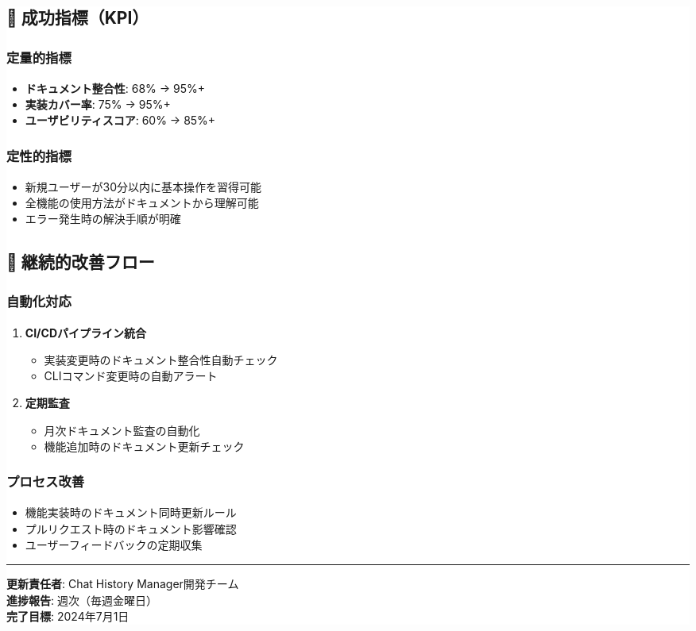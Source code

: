 ## 🎯 **成功指標（KPI）**

### 定量的指標
- **ドキュメント整合性**: 68% → 95%+
- **実装カバー率**: 75% → 95%+
- **ユーザビリティスコア**: 60% → 85%+

### 定性的指標
- 新規ユーザーが30分以内に基本操作を習得可能
- 全機能の使用方法がドキュメントから理解可能
- エラー発生時の解決手順が明確

## 🚀 **継続的改善フロー**

### 自動化対応
1. **CI/CDパイプライン統合**
   - 実装変更時のドキュメント整合性自動チェック
   - CLIコマンド変更時の自動アラート

2. **定期監査**
   - 月次ドキュメント監査の自動化
   - 機能追加時のドキュメント更新チェック

### プロセス改善
- 機能実装時のドキュメント同時更新ルール
- プルリクエスト時のドキュメント影響確認
- ユーザーフィードバックの定期収集

---

**更新責任者**: Chat History Manager開発チーム  
**進捗報告**: 週次（毎週金曜日）  
**完了目標**: 2024年7月1日 